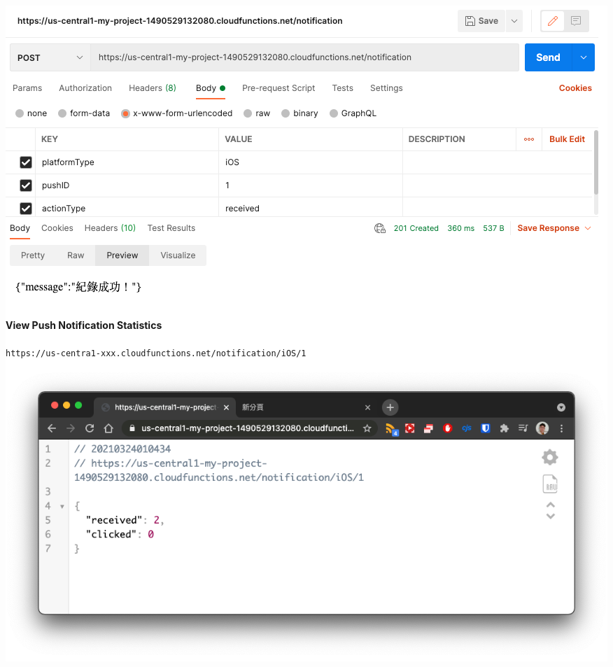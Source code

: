 

![](/assets/9659db1357e4/1*3koe6QBxF9oOhBDqjF5mhA.png)

#### View Push Notification Statistics
```
https://us-centra1-xxx.cloudfunctions.net/notification/iOS/1
```


![](/assets/9659db1357e4/1*SStEkNoDjiL7pffC2pHDkQ.png)
